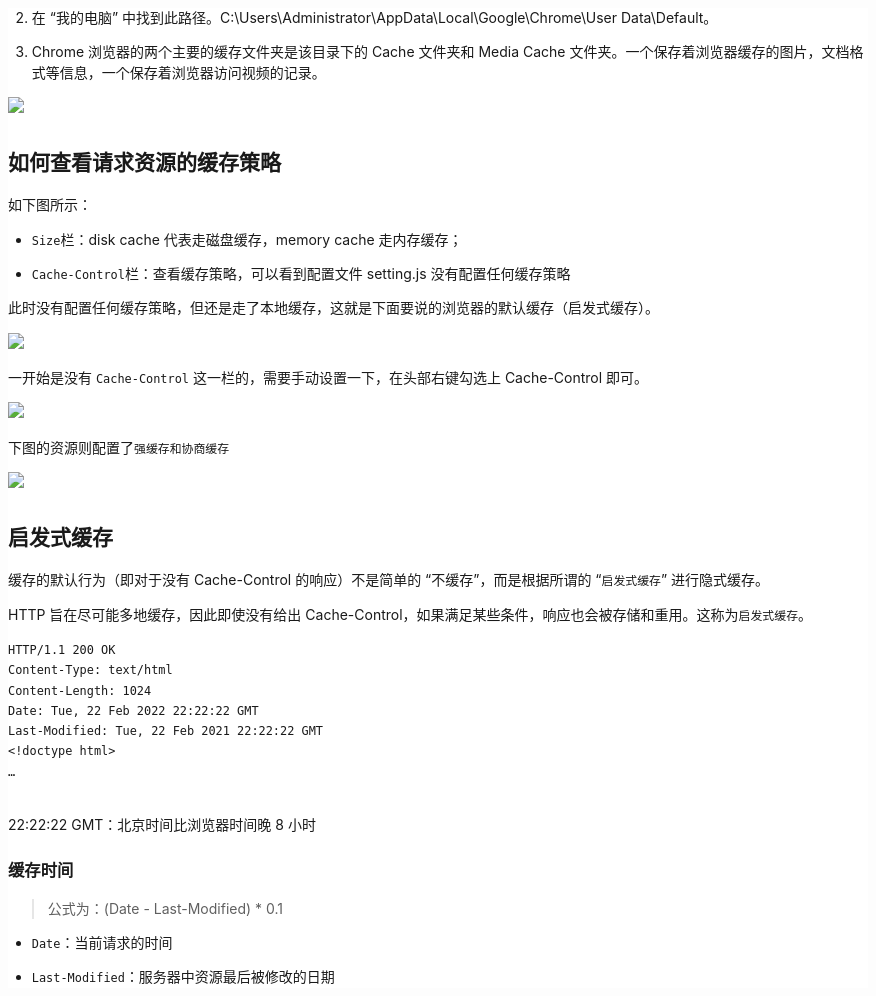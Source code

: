 2.  在 “我的电脑” 中找到此路径。C:\Users\Administrator\AppData\Local\Google\Chrome\User Data\Default。
    
3.  Chrome 浏览器的两个主要的缓存文件夹是该目录下的 Cache 文件夹和 Media Cache 文件夹。一个保存着浏览器缓存的图片，文档格式等信息，一个保存着浏览器访问视频的记录。
    

![](https://mmbiz.qpic.cn/sz_mmbiz_png/XUve7xLr9tYTqsjiaCMXicIpZwxYnEL9Mef6v1ib0fg1GG8WlaoNFpiaiafZB61vAiavmI3GVO1mRNW3YVIApoZkwfYg/640?wx_fmt=png)

如何查看请求资源的缓存策略
-------------

如下图所示：

*   `Size`栏：disk cache 代表走磁盘缓存，memory cache 走内存缓存；
    
*   `Cache-Control`栏：查看缓存策略，可以看到配置文件 setting.js 没有配置任何缓存策略
    

此时没有配置任何缓存策略，但还是走了本地缓存，这就是下面要说的浏览器的默认缓存（启发式缓存）。

![](https://mmbiz.qpic.cn/sz_mmbiz_png/XUve7xLr9tYTqsjiaCMXicIpZwxYnEL9MeMwf3DMbgvygBibjCZG0icXwuc7UysRCzBWU5ibsSlmn5592NHVVHuGIIQ/640?wx_fmt=png)

一开始是没有 `Cache-Control` 这一栏的，需要手动设置一下，在头部右键勾选上 Cache-Control 即可。

![](https://mmbiz.qpic.cn/sz_mmbiz_png/XUve7xLr9tYTqsjiaCMXicIpZwxYnEL9Me5AAdJMv5ibY2F5ib9jUfIVsBM8OT4uwSPNj8X54psAhPrYUZklICOh2w/640?wx_fmt=png)

下图的资源则配置了`强缓存和协商缓存`

![](https://mmbiz.qpic.cn/sz_mmbiz_png/XUve7xLr9tYTqsjiaCMXicIpZwxYnEL9MeyHl2R7TpRyUTichFrGNeM1AxxCaic0RFuLgNAM1sUCck1QQxGLrXYUUw/640?wx_fmt=png)

启发式缓存
-----

缓存的默认行为（即对于没有 Cache-Control 的响应）不是简单的 “不缓存”，而是根据所谓的 “`启发式缓存`” 进行隐式缓存。

HTTP 旨在尽可能多地缓存，因此即使没有给出 Cache-Control，如果满足某些条件，响应也会被存储和重用。这称为`启发式缓存`。

```
HTTP/1.1 200 OK
Content-Type: text/html
Content-Length: 1024
Date: Tue, 22 Feb 2022 22:22:22 GMT
Last-Modified: Tue, 22 Feb 2021 22:22:22 GMT
<!doctype html>
…


```

22:22:22 GMT：北京时间比浏览器时间晚 8 小时

### 缓存时间

> 公式为：(Date - Last-Modified) * 0.1

*   `Date`：当前请求的时间
    
*   `Last-Modified`：服务器中资源最后被修改的日期
    
